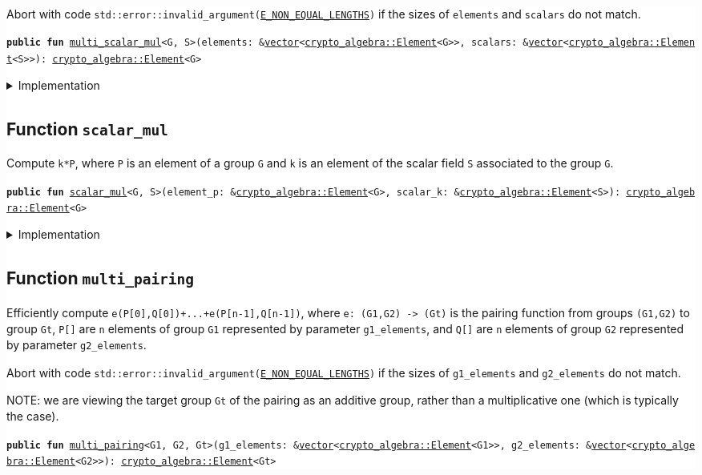 Abort with code <code>std::error::invalid_argument(<a href="crypto_algebra.md#0x1_crypto_algebra_E_NON_EQUAL_LENGTHS">E_NON_EQUAL_LENGTHS</a>)</code> if the sizes of <code>elements</code> and <code>scalars</code> do not match.


<pre><code><b>public</b> <b>fun</b> <a href="crypto_algebra.md#0x1_crypto_algebra_multi_scalar_mul">multi_scalar_mul</a>&lt;G, S&gt;(elements: &<a href="../../../move-stdlib/tests/compiler-v2-doc/vector.md#0x1_vector">vector</a>&lt;<a href="crypto_algebra.md#0x1_crypto_algebra_Element">crypto_algebra::Element</a>&lt;G&gt;&gt;, scalars: &<a href="../../../move-stdlib/tests/compiler-v2-doc/vector.md#0x1_vector">vector</a>&lt;<a href="crypto_algebra.md#0x1_crypto_algebra_Element">crypto_algebra::Element</a>&lt;S&gt;&gt;): <a href="crypto_algebra.md#0x1_crypto_algebra_Element">crypto_algebra::Element</a>&lt;G&gt;
</code></pre>



<details><summary>Implementation</summary></details>

<a id="0x1_crypto_algebra_scalar_mul"></a>

## Function `scalar_mul`

Compute <code>k*P</code>, where <code>P</code> is an element of a group <code>G</code> and <code>k</code> is an element of the scalar field <code>S</code> associated to the group <code>G</code>.


<pre><code><b>public</b> <b>fun</b> <a href="crypto_algebra.md#0x1_crypto_algebra_scalar_mul">scalar_mul</a>&lt;G, S&gt;(element_p: &<a href="crypto_algebra.md#0x1_crypto_algebra_Element">crypto_algebra::Element</a>&lt;G&gt;, scalar_k: &<a href="crypto_algebra.md#0x1_crypto_algebra_Element">crypto_algebra::Element</a>&lt;S&gt;): <a href="crypto_algebra.md#0x1_crypto_algebra_Element">crypto_algebra::Element</a>&lt;G&gt;
</code></pre>



<details><summary>Implementation</summary></details>

<a id="0x1_crypto_algebra_multi_pairing"></a>

## Function `multi_pairing`

Efficiently compute <code>e(P[0],Q[0])+...+e(P[n-1],Q[n-1])</code>,
where <code>e: (G1,G2) -&gt; (Gt)</code> is the pairing function from groups <code>(G1,G2)</code> to group <code>Gt</code>,
<code>P[]</code> are <code>n</code> elements of group <code>G1</code> represented by parameter <code>g1_elements</code>, and
<code>Q[]</code> are <code>n</code> elements of group <code>G2</code> represented by parameter <code>g2_elements</code>.

Abort with code <code>std::error::invalid_argument(<a href="crypto_algebra.md#0x1_crypto_algebra_E_NON_EQUAL_LENGTHS">E_NON_EQUAL_LENGTHS</a>)</code> if the sizes of <code>g1_elements</code> and <code>g2_elements</code> do not match.

NOTE: we are viewing the target group <code>Gt</code> of the pairing as an additive group,
rather than a multiplicative one (which is typically the case).


<pre><code><b>public</b> <b>fun</b> <a href="crypto_algebra.md#0x1_crypto_algebra_multi_pairing">multi_pairing</a>&lt;G1, G2, Gt&gt;(g1_elements: &<a href="../../../move-stdlib/tests/compiler-v2-doc/vector.md#0x1_vector">vector</a>&lt;<a href="crypto_algebra.md#0x1_crypto_algebra_Element">crypto_algebra::Element</a>&lt;G1&gt;&gt;, g2_elements: &<a href="../../../move-stdlib/tests/compiler-v2-doc/vector.md#0x1_vector">vector</a>&lt;<a href="crypto_algebra.md#0x1_crypto_algebra_Element">crypto_algebra::Element</a>&lt;G2&gt;&gt;): <a href="crypto_algebra.md#0x1_crypto_algebra_Element">crypto_algebra::Element</a>&lt;Gt&gt;
</code></pre>


[move-book]: https://nabob.dev/move/book/SUMMARY